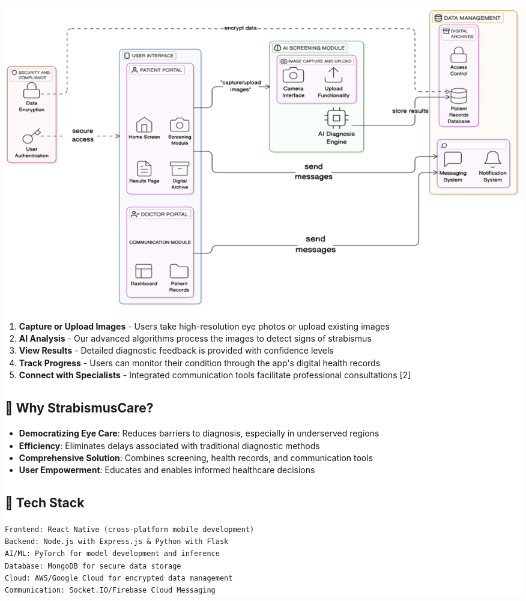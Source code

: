   <img src="assets/images/workflow.png" alt="StrabismusCare Workflow"/>
</div>

1. **Capture or Upload Images** - Users take high-resolution eye photos or upload existing images
2. **AI Analysis** - Our advanced algorithms process the images to detect signs of strabismus
3. **View Results** - Detailed diagnostic feedback is provided with confidence levels
4. **Track Progress** - Users can monitor their condition through the app's digital health records
5. **Connect with Specialists** - Integrated communication tools facilitate professional consultations [2]

## 💪 Why StrabismusCare?

- **Democratizing Eye Care**: Reduces barriers to diagnosis, especially in underserved regions
- **Efficiency**: Eliminates delays associated with traditional diagnostic methods
- **Comprehensive Solution**: Combines screening, health records, and communication tools
- **User Empowerment**: Educates and enables informed healthcare decisions

## 🧰 Tech Stack

```
Frontend: React Native (cross-platform mobile development)
Backend: Node.js with Express.js & Python with Flask
AI/ML: PyTorch for model development and inference
Database: MongoDB for secure data storage
Cloud: AWS/Google Cloud for encrypted data management
Communication: Socket.IO/Firebase Cloud Messaging
```

